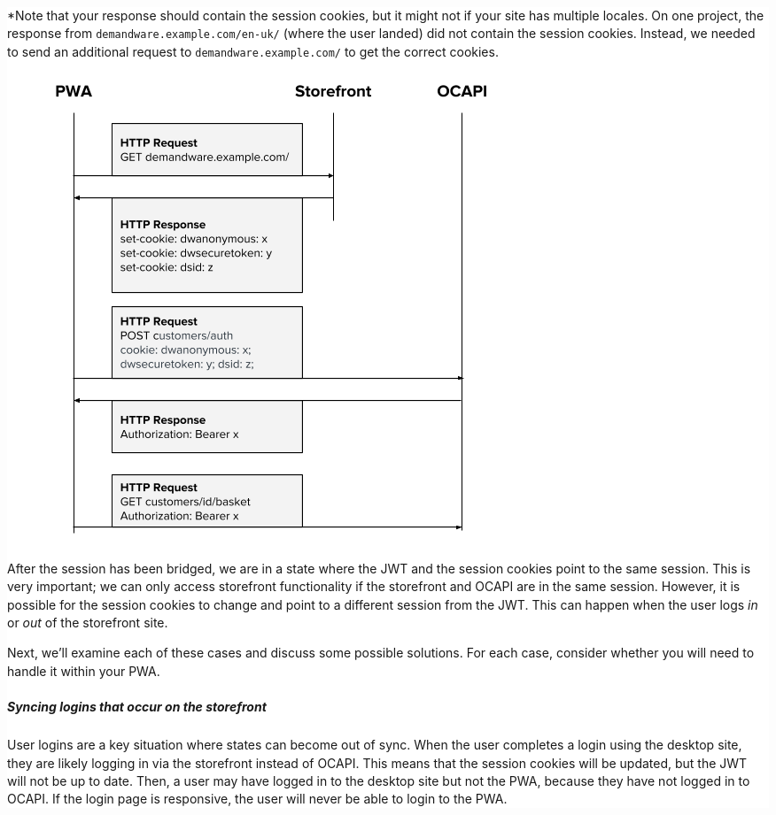  \*Note that your response should contain the session cookies, but it might not if your site has multiple locales. On one project, the response from `demandware.example.com/en-uk/` (where the user landed) did not contain the session cookies. Instead, we needed to send an additional request to `demandware.example.com/` to get the correct cookies.

<figure class="u-text-align-center">

  ![Session bridging](session-bridging.png)

</figure>

After the session has been bridged, we are in a state where the JWT and the session cookies point to the same session. This is very important; we can only access storefront functionality if the storefront and OCAPI are in the same session. However, it is possible for the session cookies to change and point to a different session from the JWT. This can happen when the user logs *in* or *out* of the storefront site.

Next, we’ll examine each of these cases and discuss some possible solutions. For each case, consider whether you will need to handle it within your PWA.

##### Syncing logins that occur on the storefront  

User logins are a key situation where states can become out of sync. When the user completes a login using the desktop site, they are likely logging in via the storefront instead of OCAPI. This means that the session cookies will be updated, but the JWT will not be up to date. Then, a user may have logged in to the desktop site but not the PWA, because they have not logged in to OCAPI. If the login page is responsive, the user will never be able to login to the PWA. 
